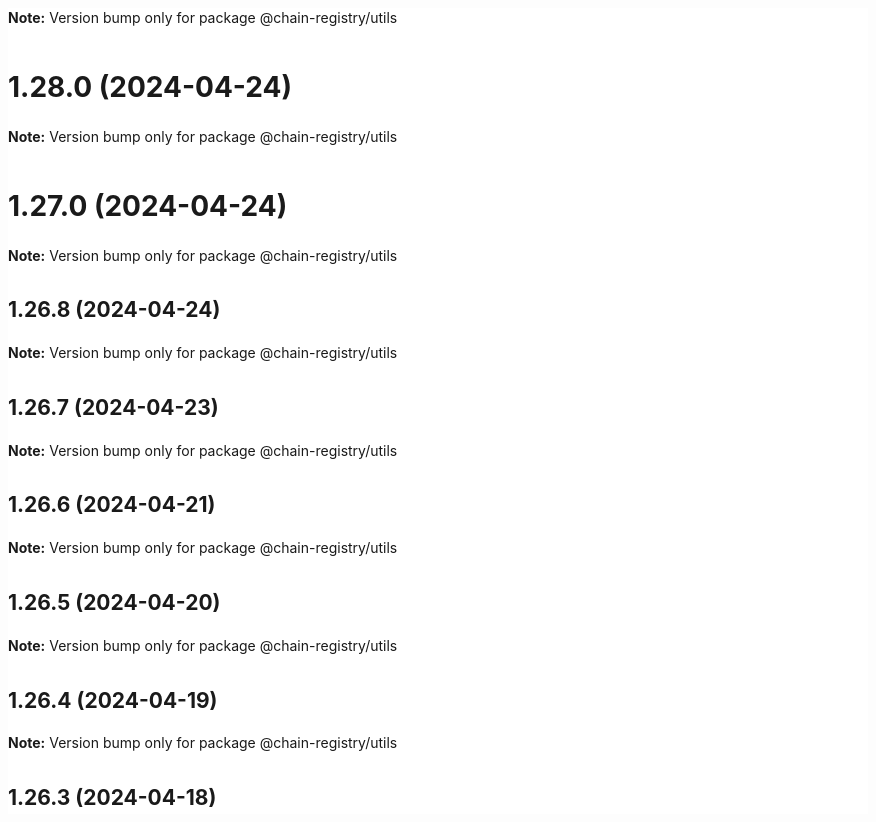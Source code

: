 **Note:** Version bump only for package @chain-registry/utils





# 1.28.0 (2024-04-24)

**Note:** Version bump only for package @chain-registry/utils





# 1.27.0 (2024-04-24)

**Note:** Version bump only for package @chain-registry/utils





## 1.26.8 (2024-04-24)

**Note:** Version bump only for package @chain-registry/utils





## 1.26.7 (2024-04-23)

**Note:** Version bump only for package @chain-registry/utils





## 1.26.6 (2024-04-21)

**Note:** Version bump only for package @chain-registry/utils





## 1.26.5 (2024-04-20)

**Note:** Version bump only for package @chain-registry/utils





## 1.26.4 (2024-04-19)

**Note:** Version bump only for package @chain-registry/utils





## 1.26.3 (2024-04-18)

